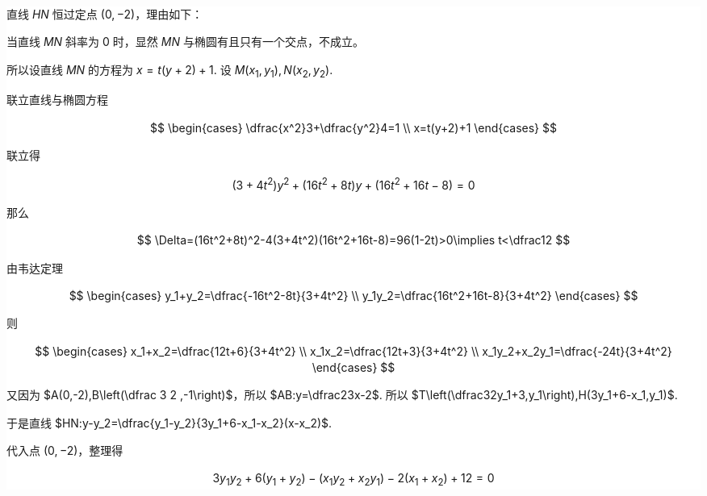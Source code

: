 直线 $HN$ 恒过定点 $(0,-2)$，理由如下：

当直线 $MN$ 斜率为 $0$ 时，显然 $MN$ 与椭圆有且只有一个交点，不成立。

所以设直线 $MN$ 的方程为 $x=t(y+2)+1$. 设 $M(x_1,y_1),N(x_2,y_2)$.

联立直线与椭圆方程

$$
\begin{cases}
\dfrac{x^2}3+\dfrac{y^2}4=1
\\
x=t(y+2)+1
\end{cases}
$$

联立得

$$
(3+4t^2)y^2+(16t^2+8t)y+(16t^2+16t-8)=0
$$

那么

$$
\Delta=(16t^2+8t)^2-4(3+4t^2)(16t^2+16t-8)=96(1-2t)>0\implies t<\dfrac12
$$

由韦达定理

$$
\begin{cases}
y_1+y_2=\dfrac{-16t^2-8t}{3+4t^2}
\\
y_1y_2=\dfrac{16t^2+16t-8}{3+4t^2}
\end{cases}
$$

则

$$
\begin{cases}
x_1+x_2=\dfrac{12t+6}{3+4t^2}
\\
x_1x_2=\dfrac{12t+3}{3+4t^2}
\\
x_1y_2+x_2y_1=\dfrac{-24t}{3+4t^2}
\end{cases}
$$

又因为 $A(0,-2),B\left(\dfrac 3 2 ,-1\right)$，所以 $AB:y=\dfrac23x-2$. 所以 $T\left(\dfrac32y_1+3,y_1\right),H(3y_1+6-x_1,y_1)$.

于是直线 $HN:y-y_2=\dfrac{y_1-y_2}{3y_1+6-x_1-x_2}(x-x_2)$.

代入点 $(0,-2)$，整理得

$$
3y_1y_2+6(y_1+y_2)-(x_1y_2+x_2y_1)-2(x_1+x_2)+12=0
$$
